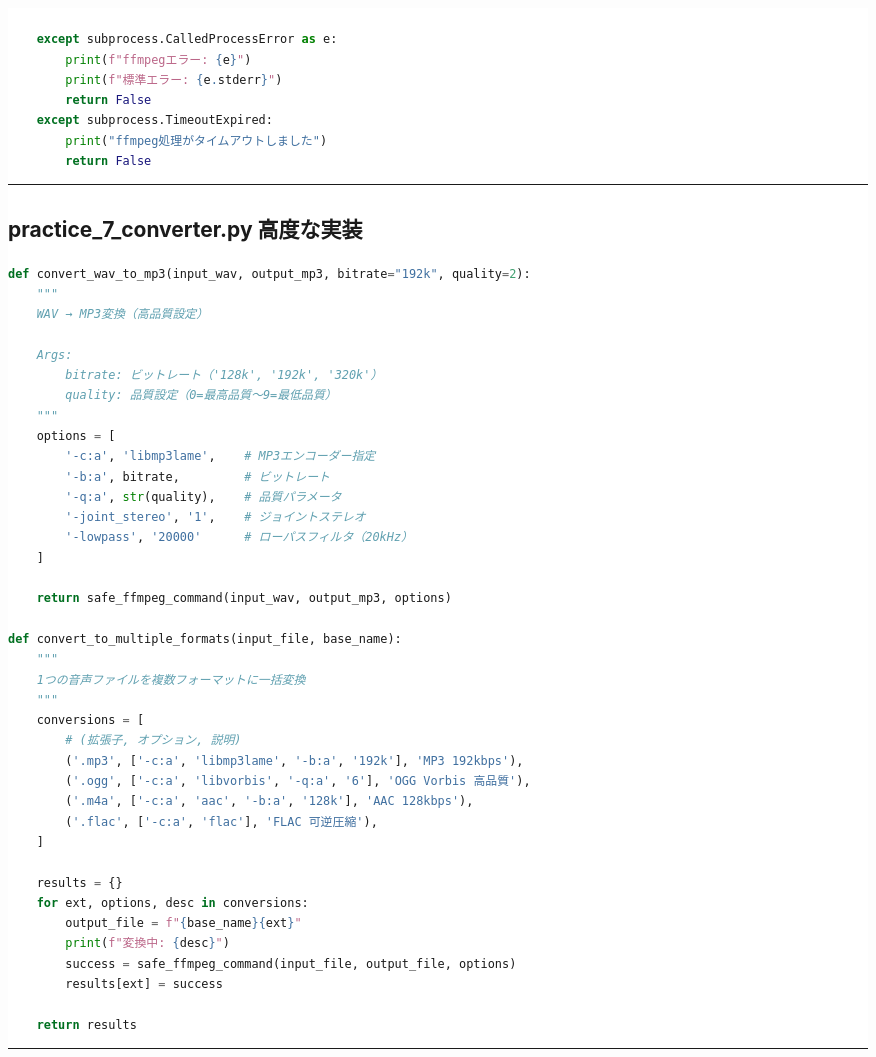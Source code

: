 ```python
        
    except subprocess.CalledProcessError as e:
        print(f"ffmpegエラー: {e}")
        print(f"標準エラー: {e.stderr}")
        return False
    except subprocess.TimeoutExpired:
        print("ffmpeg処理がタイムアウトしました")
        return False
```

---



## practice_7_converter.py 高度な実装

```python
def convert_wav_to_mp3(input_wav, output_mp3, bitrate="192k", quality=2):
    """
    WAV → MP3変換（高品質設定）
    
    Args:
        bitrate: ビットレート（'128k', '192k', '320k'）
        quality: 品質設定（0=最高品質〜9=最低品質）
    """
    options = [
        '-c:a', 'libmp3lame',    # MP3エンコーダー指定
        '-b:a', bitrate,         # ビットレート
        '-q:a', str(quality),    # 品質パラメータ
        '-joint_stereo', '1',    # ジョイントステレオ
        '-lowpass', '20000'      # ローパスフィルタ（20kHz）
    ]
    
    return safe_ffmpeg_command(input_wav, output_mp3, options)

def convert_to_multiple_formats(input_file, base_name):
    """
    1つの音声ファイルを複数フォーマットに一括変換
    """
    conversions = [
        # (拡張子, オプション, 説明)
        ('.mp3', ['-c:a', 'libmp3lame', '-b:a', '192k'], 'MP3 192kbps'),
        ('.ogg', ['-c:a', 'libvorbis', '-q:a', '6'], 'OGG Vorbis 高品質'),
        ('.m4a', ['-c:a', 'aac', '-b:a', '128k'], 'AAC 128kbps'),
        ('.flac', ['-c:a', 'flac'], 'FLAC 可逆圧縮'),
    ]
    
    results = {}
    for ext, options, desc in conversions:
        output_file = f"{base_name}{ext}"
        print(f"変換中: {desc}")
        success = safe_ffmpeg_command(input_file, output_file, options)
        results[ext] = success
    
    return results
```

---
